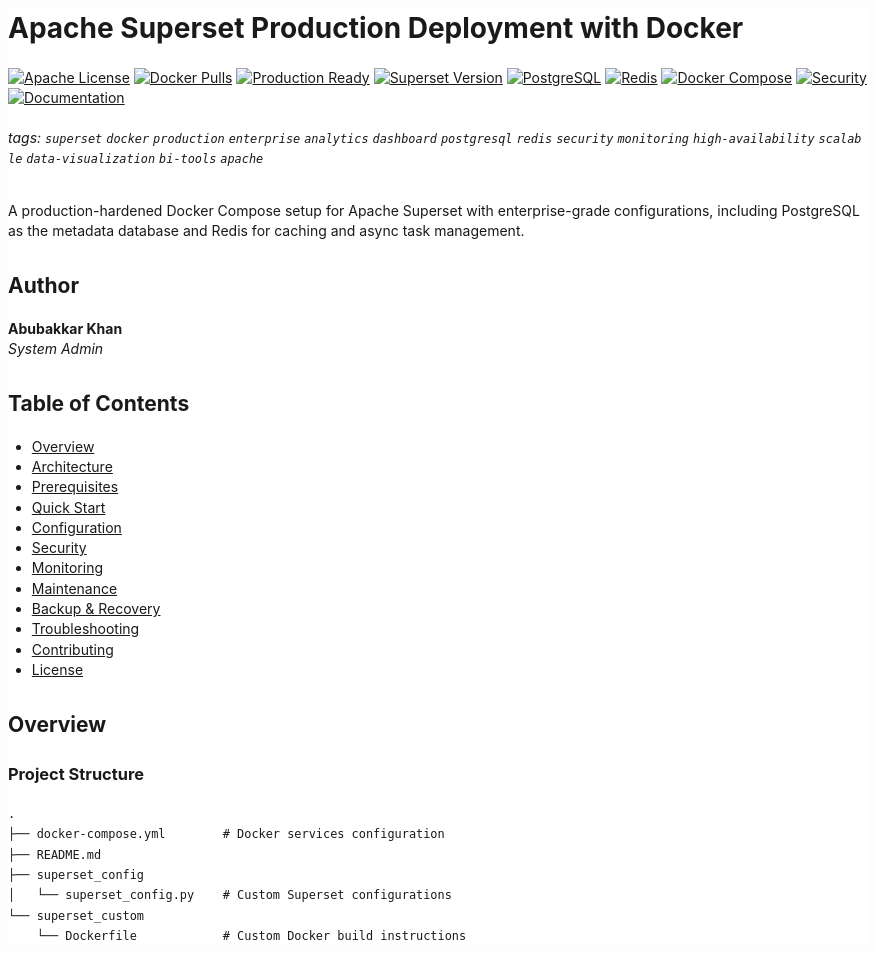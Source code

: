 # Apache Superset Production Deployment with Docker

[![Apache License](https://img.shields.io/badge/License-Apache%202.0-blue.svg)](https://opensource.org/licenses/Apache-2.0)
[![Docker Pulls](https://img.shields.io/badge/docker-ready-blue.svg)](https://hub.docker.com)
[![Production Ready](https://img.shields.io/badge/Status-Production%20Ready-green.svg)]()
[![Superset Version](https://img.shields.io/badge/Superset-v5.0.1-brightgreen.svg)](https://superset.apache.org/)
[![PostgreSQL](https://img.shields.io/badge/PostgreSQL-15-blue.svg)](https://www.postgresql.org/)
[![Redis](https://img.shields.io/badge/Redis-7-red.svg)](https://redis.io/)
[![Docker Compose](https://img.shields.io/badge/Docker%20Compose-v2-blue.svg)](https://docs.docker.com/compose/)
[![Security](https://img.shields.io/badge/Security-Hardened-purple.svg)]()
[![Documentation](https://img.shields.io/badge/Documentation-Comprehensive-orange.svg)]()

###### tags: `superset` `docker` `production` `enterprise` `analytics` `dashboard` `postgresql` `redis` `security` `monitoring` `high-availability` `scalable` `data-visualization` `bi-tools` `apache`

A production-hardened Docker Compose setup for Apache Superset with enterprise-grade configurations, including PostgreSQL as the metadata database and Redis for caching and async task management.

## Author
**Abubakkar Khan**  
*System Admin*

## Table of Contents
- [Overview](#overview)
- [Architecture](#architecture)
- [Prerequisites](#prerequisites)
- [Quick Start](#quick-start)
- [Configuration](#configuration)
- [Security](#security)
- [Monitoring](#monitoring)
- [Maintenance](#maintenance)
- [Backup & Recovery](#backup--recovery)
- [Troubleshooting](#troubleshooting)
- [Contributing](#contributing)
- [License](#license)

## Overview

### Project Structure
```
.
├── docker-compose.yml        # Docker services configuration
├── README.md
├── superset_config
│   └── superset_config.py    # Custom Superset configurations
└── superset_custom
    └── Dockerfile            # Custom Docker build instructions
```
